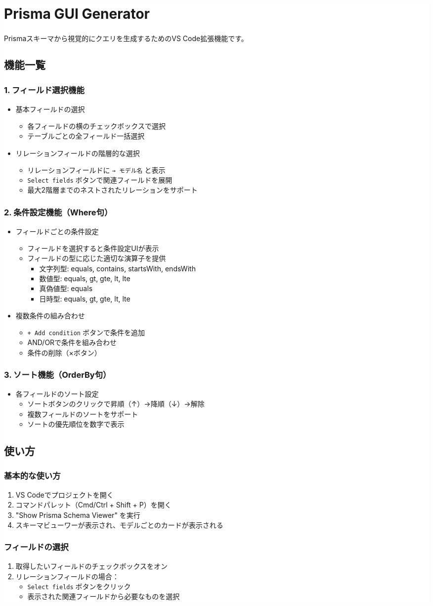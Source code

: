 # Prisma GUI Generator

Prismaスキーマから視覚的にクエリを生成するためのVS Code拡張機能です。

## 機能一覧

### 1. フィールド選択機能
- 基本フィールドの選択
  - 各フィールドの横のチェックボックスで選択
  - テーブルごとの全フィールド一括選択

- リレーションフィールドの階層的な選択
  - リレーションフィールドに `→ モデル名` と表示
  - `Select fields` ボタンで関連フィールドを展開
  - 最大2階層までのネストされたリレーションをサポート

### 2. 条件設定機能（Where句）
- フィールドごとの条件設定
  - フィールドを選択すると条件設定UIが表示
  - フィールドの型に応じた適切な演算子を提供
    - 文字列型: equals, contains, startsWith, endsWith
    - 数値型: equals, gt, gte, lt, lte
    - 真偽値型: equals
    - 日時型: equals, gt, gte, lt, lte

- 複数条件の組み合わせ
  - `+ Add condition` ボタンで条件を追加
  - AND/ORで条件を組み合わせ
  - 条件の削除（×ボタン）

### 3. ソート機能（OrderBy句）
- 各フィールドのソート設定
  - ソートボタンのクリックで昇順（↑）→降順（↓）→解除
  - 複数フィールドのソートをサポート
  - ソートの優先順位を数字で表示

## 使い方

### 基本的な使い方
1. VS Codeでプロジェクトを開く
2. コマンドパレット（Cmd/Ctrl + Shift + P）を開く
3. "Show Prisma Schema Viewer" を実行
4. スキーマビューワーが表示され、モデルごとのカードが表示される

### フィールドの選択
1. 取得したいフィールドのチェックボックスをオン
2. リレーションフィールドの場合：
   - `Select fields` ボタンをクリック
   - 表示された関連フィールドから必要なものを選択
